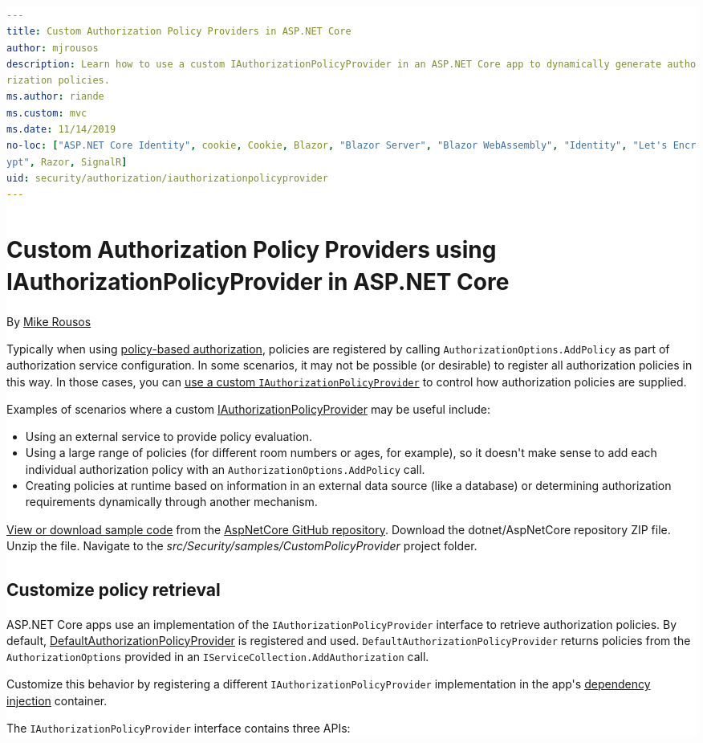 ```yaml
---
title: Custom Authorization Policy Providers in ASP.NET Core
author: mjrousos
description: Learn how to use a custom IAuthorizationPolicyProvider in an ASP.NET Core app to dynamically generate authorization policies.
ms.author: riande
ms.custom: mvc
ms.date: 11/14/2019
no-loc: ["ASP.NET Core Identity", cookie, Cookie, Blazor, "Blazor Server", "Blazor WebAssembly", "Identity", "Let's Encrypt", Razor, SignalR]
uid: security/authorization/iauthorizationpolicyprovider
---
```

# Custom Authorization Policy Providers using IAuthorizationPolicyProvider in ASP.NET Core 

By [Mike Rousos](https://github.com/mjrousos)

Typically when using [policy-based authorization](xref:security/authorization/policies), policies are registered by calling `AuthorizationOptions.AddPolicy` as part of authorization service configuration. In some scenarios, it may not be possible (or desirable) to register all authorization policies in this way. In those cases, you can [use a custom `IAuthorizationPolicyProvider`](#ci) to control how authorization policies are supplied.

Examples of scenarios where a custom [IAuthorizationPolicyProvider](/dotnet/api/microsoft.aspnetcore.authorization.iauthorizationpolicyprovider) may be useful include:

* Using an external service to provide policy evaluation.
* Using a large range of policies (for different room numbers or ages, for example), so it doesn't make sense to add each individual authorization policy with an `AuthorizationOptions.AddPolicy` call.
* Creating policies at runtime based on information in an external data source (like a database) or determining authorization requirements dynamically through another mechanism.

[View or download sample code](https://github.com/dotnet/aspnetcore/tree/v3.1.3/src/Security/samples/CustomPolicyProvider) from the [AspNetCore GitHub repository](https://github.com/dotnet/AspNetCore). Download the dotnet/AspNetCore repository ZIP file. Unzip the file. Navigate to the *src/Security/samples/CustomPolicyProvider* project folder.

## Customize policy retrieval

ASP.NET Core apps use an implementation of the `IAuthorizationPolicyProvider` interface to retrieve authorization policies. By default, [DefaultAuthorizationPolicyProvider](/dotnet/api/microsoft.aspnetcore.authorization.defaultauthorizationpolicyprovider) is registered and used. `DefaultAuthorizationPolicyProvider` returns policies from the `AuthorizationOptions` provided in an `IServiceCollection.AddAuthorization` call.

Customize this behavior by registering a different `IAuthorizationPolicyProvider` implementation in the app's [dependency injection](xref:fundamentals/dependency-injection) container. 

The `IAuthorizationPolicyProvider` interface contains three APIs:
